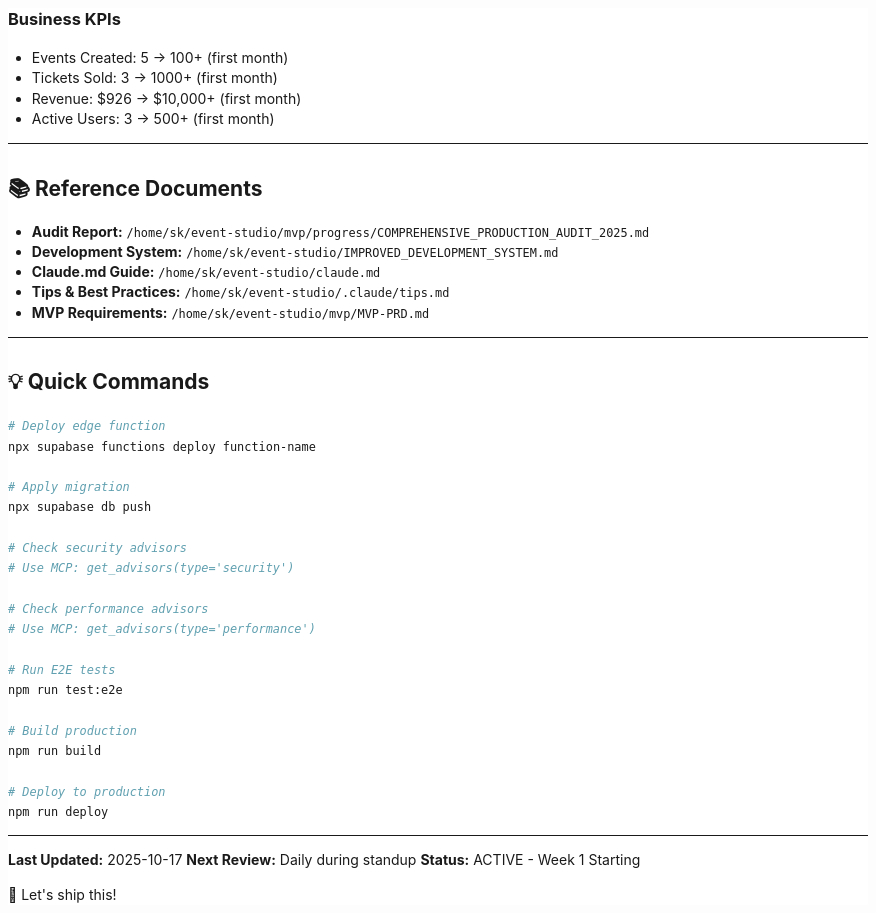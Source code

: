 ### Business KPIs
- Events Created: 5 → 100+ (first month)
- Tickets Sold: 3 → 1000+ (first month)
- Revenue: $926 → $10,000+ (first month)
- Active Users: 3 → 500+ (first month)

---

## 📚 Reference Documents

- **Audit Report:** `/home/sk/event-studio/mvp/progress/COMPREHENSIVE_PRODUCTION_AUDIT_2025.md`
- **Development System:** `/home/sk/event-studio/IMPROVED_DEVELOPMENT_SYSTEM.md`
- **Claude.md Guide:** `/home/sk/event-studio/claude.md`
- **Tips & Best Practices:** `/home/sk/event-studio/.claude/tips.md`
- **MVP Requirements:** `/home/sk/event-studio/mvp/MVP-PRD.md`

---

## 💡 Quick Commands

```bash
# Deploy edge function
npx supabase functions deploy function-name

# Apply migration
npx supabase db push

# Check security advisors
# Use MCP: get_advisors(type='security')

# Check performance advisors
# Use MCP: get_advisors(type='performance')

# Run E2E tests
npm run test:e2e

# Build production
npm run build

# Deploy to production
npm run deploy
```

---

**Last Updated:** 2025-10-17
**Next Review:** Daily during standup
**Status:** ACTIVE - Week 1 Starting

🚀 Let's ship this!
